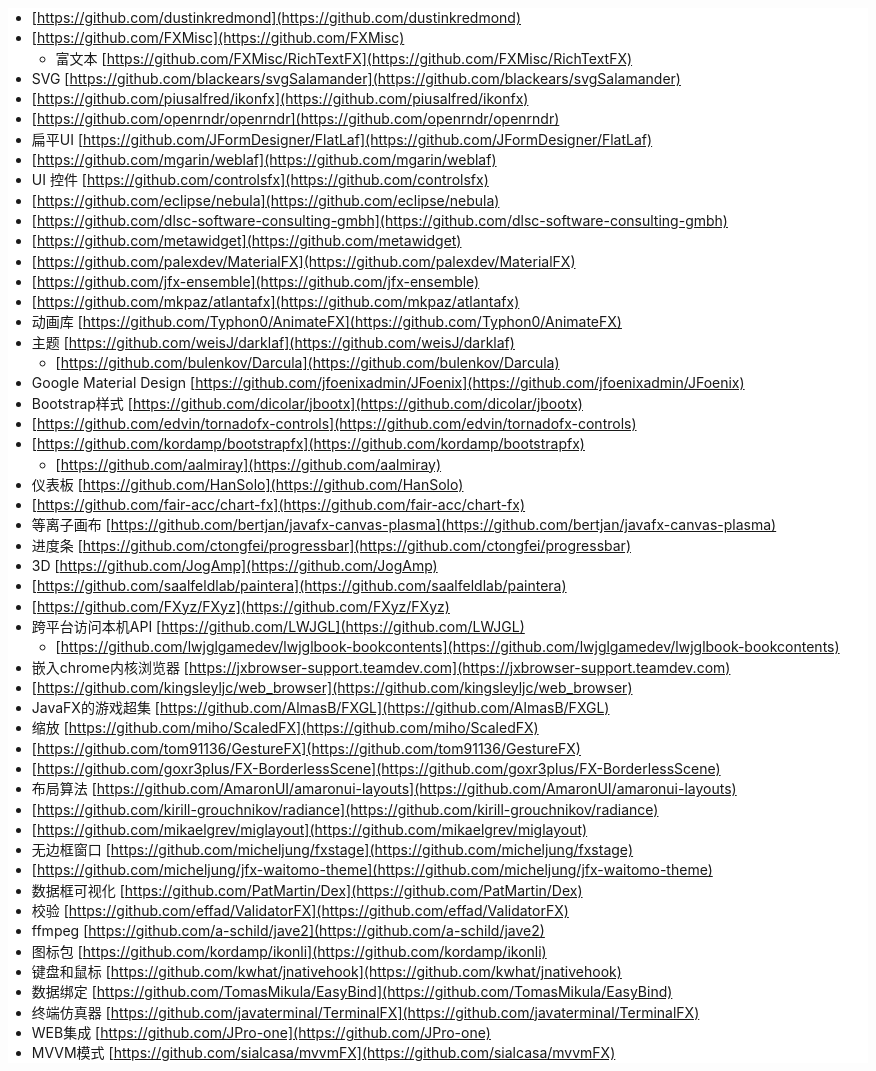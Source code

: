 

- [https://github.com/dustinkredmond](https://github.com/dustinkredmond)
- [https://github.com/FXMisc](https://github.com/FXMisc)
    - 富文本 [https://github.com/FXMisc/RichTextFX](https://github.com/FXMisc/RichTextFX)
- SVG [https://github.com/blackears/svgSalamander](https://github.com/blackears/svgSalamander)
- [https://github.com/piusalfred/ikonfx](https://github.com/piusalfred/ikonfx)
- [https://github.com/openrndr/openrndr](https://github.com/openrndr/openrndr)
- 扁平UI [https://github.com/JFormDesigner/FlatLaf](https://github.com/JFormDesigner/FlatLaf)
- [https://github.com/mgarin/weblaf](https://github.com/mgarin/weblaf)
- UI 控件 [https://github.com/controlsfx](https://github.com/controlsfx)
- [https://github.com/eclipse/nebula](https://github.com/eclipse/nebula)
- [https://github.com/dlsc-software-consulting-gmbh](https://github.com/dlsc-software-consulting-gmbh)
- [https://github.com/metawidget](https://github.com/metawidget)
- [https://github.com/palexdev/MaterialFX](https://github.com/palexdev/MaterialFX)
- [https://github.com/jfx-ensemble](https://github.com/jfx-ensemble)
- [https://github.com/mkpaz/atlantafx](https://github.com/mkpaz/atlantafx)
- 动画库 [https://github.com/Typhon0/AnimateFX](https://github.com/Typhon0/AnimateFX)
- 主题 [https://github.com/weisJ/darklaf](https://github.com/weisJ/darklaf)
    - [https://github.com/bulenkov/Darcula](https://github.com/bulenkov/Darcula)
- Google Material Design [https://github.com/jfoenixadmin/JFoenix](https://github.com/jfoenixadmin/JFoenix)
- Bootstrap样式 [https://github.com/dicolar/jbootx](https://github.com/dicolar/jbootx)
- [https://github.com/edvin/tornadofx-controls](https://github.com/edvin/tornadofx-controls)
- [https://github.com/kordamp/bootstrapfx](https://github.com/kordamp/bootstrapfx)
    - [https://github.com/aalmiray](https://github.com/aalmiray)
- 仪表板 [https://github.com/HanSolo](https://github.com/HanSolo)
- [https://github.com/fair-acc/chart-fx](https://github.com/fair-acc/chart-fx)
- 等离子画布 [https://github.com/bertjan/javafx-canvas-plasma](https://github.com/bertjan/javafx-canvas-plasma)
- 进度条 [https://github.com/ctongfei/progressbar](https://github.com/ctongfei/progressbar)
- 3D [https://github.com/JogAmp](https://github.com/JogAmp)
- [https://github.com/saalfeldlab/paintera](https://github.com/saalfeldlab/paintera)
- [https://github.com/FXyz/FXyz](https://github.com/FXyz/FXyz)
- 跨平台访问本机API [https://github.com/LWJGL](https://github.com/LWJGL)
    - [https://github.com/lwjglgamedev/lwjglbook-bookcontents](https://github.com/lwjglgamedev/lwjglbook-bookcontents)
- 嵌入chrome内核浏览器 [https://jxbrowser-support.teamdev.com](https://jxbrowser-support.teamdev.com)
- [https://github.com/kingsleyljc/web_browser](https://github.com/kingsleyljc/web_browser)
- JavaFX的游戏超集 [https://github.com/AlmasB/FXGL](https://github.com/AlmasB/FXGL)
- 缩放 [https://github.com/miho/ScaledFX](https://github.com/miho/ScaledFX)
- [https://github.com/tom91136/GestureFX](https://github.com/tom91136/GestureFX)
- [https://github.com/goxr3plus/FX-BorderlessScene](https://github.com/goxr3plus/FX-BorderlessScene)
- 布局算法 [https://github.com/AmaronUI/amaronui-layouts](https://github.com/AmaronUI/amaronui-layouts)
- [https://github.com/kirill-grouchnikov/radiance](https://github.com/kirill-grouchnikov/radiance)
- [https://github.com/mikaelgrev/miglayout](https://github.com/mikaelgrev/miglayout)
- 无边框窗口 [https://github.com/micheljung/fxstage](https://github.com/micheljung/fxstage)
- [https://github.com/micheljung/jfx-waitomo-theme](https://github.com/micheljung/jfx-waitomo-theme)
- 数据框可视化 [https://github.com/PatMartin/Dex](https://github.com/PatMartin/Dex)
- 校验 [https://github.com/effad/ValidatorFX](https://github.com/effad/ValidatorFX)
- ffmpeg [https://github.com/a-schild/jave2](https://github.com/a-schild/jave2)
- 图标包 [https://github.com/kordamp/ikonli](https://github.com/kordamp/ikonli)
- 键盘和鼠标 [https://github.com/kwhat/jnativehook](https://github.com/kwhat/jnativehook)
- 数据绑定 [https://github.com/TomasMikula/EasyBind](https://github.com/TomasMikula/EasyBind)
- 终端仿真器 [https://github.com/javaterminal/TerminalFX](https://github.com/javaterminal/TerminalFX)
- WEB集成 [https://github.com/JPro-one](https://github.com/JPro-one)
- MVVM模式 [https://github.com/sialcasa/mvvmFX](https://github.com/sialcasa/mvvmFX)

